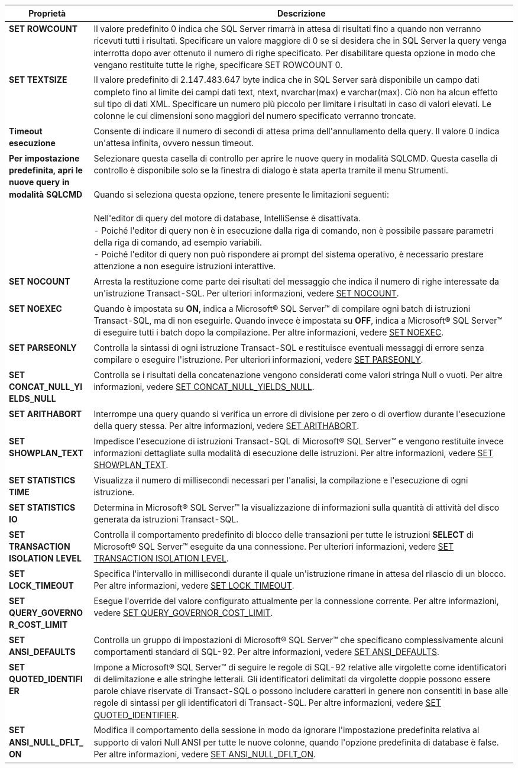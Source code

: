 |Proprietà|Descrizione|  
|------------|---------------|  
|**SET ROWCOUNT**|Il valore predefinito 0 indica che SQL Server rimarrà in attesa di risultati fino a quando non verranno ricevuti tutti i risultati. Specificare un valore maggiore di 0 se si desidera che in SQL Server la query venga interrotta dopo aver ottenuto il numero di righe specificato. Per disabilitare questa opzione in modo che vengano restituite tutte le righe, specificare SET ROWCOUNT 0.|  
|**SET TEXTSIZE**|Il valore predefinito di 2.147.483.647 byte indica che in SQL Server sarà disponibile un campo dati completo fino al limite dei campi dati text, ntext, nvarchar(max) e varchar(max). Ciò non ha alcun effetto sul tipo di dati XML. Specificare un numero più piccolo per limitare i risultati in caso di valori elevati. Le colonne le cui dimensioni sono maggiori del numero specificato verranno troncate.|  
|**Timeout esecuzione**|Consente di indicare il numero di secondi di attesa prima dell'annullamento della query. Il valore 0 indica un'attesa infinita, ovvero nessun timeout.|  
|**Per impostazione predefinita, apri le nuove query in modalità SQLCMD**|Selezionare questa casella di controllo per aprire le nuove query in modalità SQLCMD. Questa casella di controllo è disponibile solo se la finestra di dialogo è stata aperta tramite il menu Strumenti.<br /><br />Quando si seleziona questa opzione, tenere presente le limitazioni seguenti:<br /><br />Nell'editor di query del motore di database, IntelliSense è disattivata.<br />- Poiché l'editor di query non è in esecuzione dalla riga di comando, non è possibile passare parametri della riga di comando, ad esempio variabili.<br />- Poiché l'editor di query non può rispondere ai prompt del sistema operativo, è necessario prestare attenzione a non eseguire istruzioni interattive.|  
|**SET NOCOUNT**|Arresta la restituzione come parte dei risultati del messaggio che indica il numero di righe interessate da un'istruzione Transact-SQL. Per ulteriori informazioni, vedere [SET NOCOUNT](https://go.microsoft.com/fwlink/?LinkID=238731).|  
|**SET NOEXEC**|Quando è impostata su **ON**, indica a Microsoft® SQL Server™ di compilare ogni batch di istruzioni Transact-SQL, ma di non eseguirle. Quando invece è impostata su **OFF**, indica a Microsoft® SQL Server™ di eseguire tutti i batch dopo la compilazione. Per altre informazioni, vedere [SET NOEXEC](https://go.microsoft.com/fwlink/?LinkId=238770).|  
|**SET PARSEONLY**|Controlla la sintassi di ogni istruzione Transact-SQL e restituisce eventuali messaggi di errore senza compilare o eseguire l'istruzione. Per ulteriori informazioni, vedere [SET PARSEONLY](https://go.microsoft.com/fwlink/?LinkId=238734).|  
|**SET CONCAT_NULL_YIELDS_NULL**|Controlla se i risultati della concatenazione vengono considerati come valori stringa Null o vuoti. Per altre informazioni, vedere [SET CONCAT_NULL_YIELDS_NULL](https://go.microsoft.com/fwlink/?LinkId=238733).|  
|**SET ARITHABORT**|Interrompe una query quando si verifica un errore di divisione per zero o di overflow durante l'esecuzione della query stessa. Per altre informazioni, vedere [SET ARITHABORT](https://msdn.microsoft.com/library/aa259212(v=SQL.80).aspx).|  
|**SET SHOWPLAN_TEXT**|Impedisce l'esecuzione di istruzioni Transact-SQL di Microsoft® SQL Server™ e vengono restituite invece informazioni dettagliate sulla modalità di esecuzione delle istruzioni. Per altre informazioni, vedere [SET SHOWPLAN_TEXT](https://go.microsoft.com/fwlink/?LinkID=238737).|  
|**SET STATISTICS TIME**|Visualizza il numero di millisecondi necessari per l'analisi, la compilazione e l'esecuzione di ogni istruzione.|  
|**SET STATISTICS IO**|Determina in Microsoft® SQL Server™ la visualizzazione di informazioni sulla quantità di attività del disco generata da istruzioni Transact-SQL.|  
|**SET TRANSACTION ISOLATION LEVEL**|Controlla il comportamento predefinito di blocco delle transazioni per tutte le istruzioni **SELECT** di Microsoft® SQL Server™ eseguite da una connessione. Per ulteriori informazioni, vedere  [SET TRANSACTION ISOLATION LEVEL](https://go.microsoft.com/fwlink/?LinkId=238730).|  
|**SET LOCK_TIMEOUT**|Specifica l'intervallo in millisecondi durante il quale un'istruzione rimane in attesa del rilascio di un blocco. Per altre informazioni, vedere [SET LOCK_TIMEOUT](https://go.microsoft.com/fwlink/?LinkId=238747).|  
|**SET QUERY_GOVERNOR_COST_LIMIT**|Esegue l'override del valore configurato attualmente per la connessione corrente. Per altre informazioni, vedere [SET QUERY_GOVERNOR_COST_LIMIT](https://go.microsoft.com/fwlink/?LinkId=238749).|  
|**SET ANSI_DEFAULTS**|Controlla un gruppo di impostazioni di Microsoft® SQL Server™ che specificano complessivamente alcuni comportamenti standard di SQL-92. Per altre informazioni, vedere [SET ANSI_DEFAULTS](https://go.microsoft.com/fwlink/?LinkId=238750).|  
|**SET QUOTED_IDENTIFIER**|Impone a Microsoft® SQL Server™ di seguire le regole di SQL-92 relative alle virgolette come identificatori di delimitazione e alle stringhe letterali. Gli identificatori delimitati da virgolette doppie possono essere parole chiave riservate di Transact-SQL o possono includere caratteri in genere non consentiti in base alle regole di sintassi per gli identificatori di Transact-SQL. Per altre informazioni, vedere [SET QUOTED_IDENTIFIER](https://go.microsoft.com/fwlink/?LinkId=238751).|  
|**SET ANSI_NULL_DFLT_ON**|Modifica il comportamento della sessione in modo da ignorare l'impostazione predefinita relativa al supporto di valori Null ANSI per tutte le nuove colonne, quando l'opzione predefinita di database è false. Per altre informazioni, vedere [SET ANSI_NULL_DFLT_ON](https://go.microsoft.com/fwlink/?LinkID=238752).|  